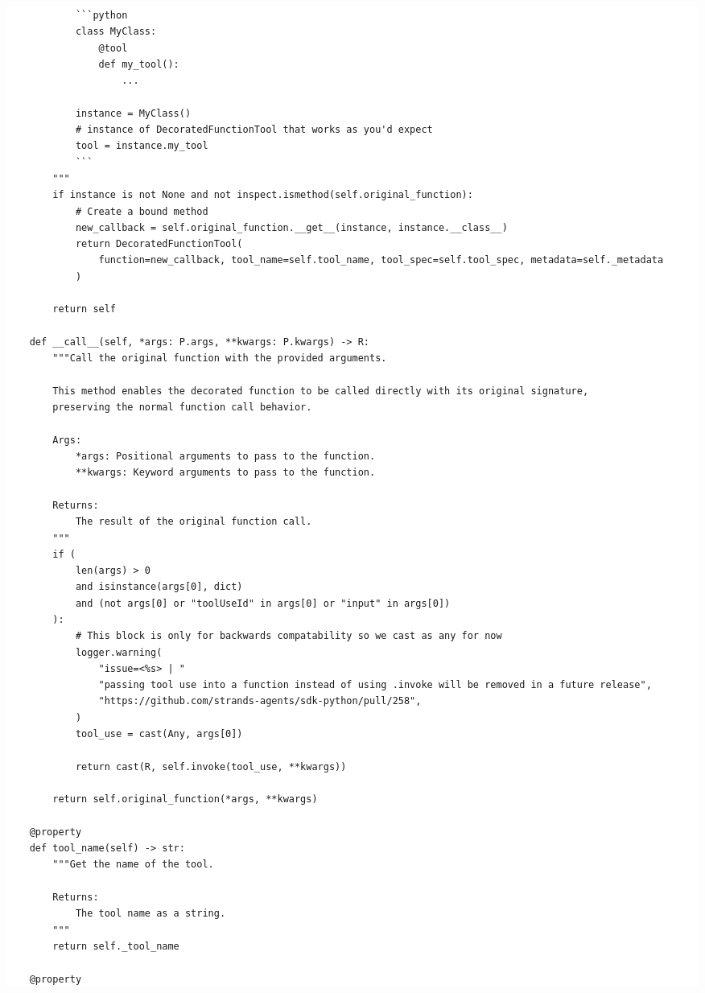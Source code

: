 ````
            ```python
            class MyClass:
                @tool
                def my_tool():
                    ...

            instance = MyClass()
            # instance of DecoratedFunctionTool that works as you'd expect
            tool = instance.my_tool
            ```
        """
        if instance is not None and not inspect.ismethod(self.original_function):
            # Create a bound method
            new_callback = self.original_function.__get__(instance, instance.__class__)
            return DecoratedFunctionTool(
                function=new_callback, tool_name=self.tool_name, tool_spec=self.tool_spec, metadata=self._metadata
            )

        return self

    def __call__(self, *args: P.args, **kwargs: P.kwargs) -> R:
        """Call the original function with the provided arguments.

        This method enables the decorated function to be called directly with its original signature,
        preserving the normal function call behavior.

        Args:
            *args: Positional arguments to pass to the function.
            **kwargs: Keyword arguments to pass to the function.

        Returns:
            The result of the original function call.
        """
        if (
            len(args) > 0
            and isinstance(args[0], dict)
            and (not args[0] or "toolUseId" in args[0] or "input" in args[0])
        ):
            # This block is only for backwards compatability so we cast as any for now
            logger.warning(
                "issue=<%s> | "
                "passing tool use into a function instead of using .invoke will be removed in a future release",
                "https://github.com/strands-agents/sdk-python/pull/258",
            )
            tool_use = cast(Any, args[0])

            return cast(R, self.invoke(tool_use, **kwargs))

        return self.original_function(*args, **kwargs)

    @property
    def tool_name(self) -> str:
        """Get the name of the tool.

        Returns:
            The tool name as a string.
        """
        return self._tool_name

    @property
````